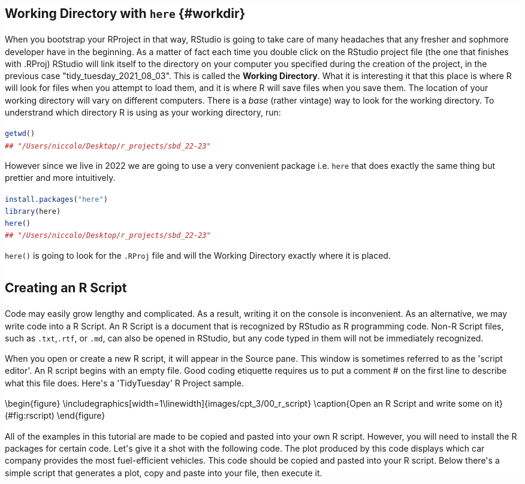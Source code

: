 
## Working Directory with `here` {#workdir}

When you bootstrap your RProject in that way, RStudio is going to take care of many headaches that any fresher and sophmore developer have in the beginning. As a matter of fact each time you double click on the RStudio project file (the one that finishes with .RProj) RStudio will link itself to the directory on your computer you specified during the creation of the project, in the previous case "tidy_tuesday_2021_08_03". This is called the **Working Directory**. 
What it is interesting it that this place is where R will look for files when you attempt to load them, and it is where R will save files when you save them. The location of your working directory will vary on different computers. 
There is a _base_ (rather vintage) way to look for the working directory.
To understrand which directory R is using as your working directory, run:


```r
getwd()
## "/Users/niccolo/Desktop/r_projects/sbd_22-23"
```

However since we live in 2022 we are going to use a very convenient package i.e. `here` that does exactly the same thing but prettier and more intuitively.


```r
install.packages("here")
library(here)
here()
## "/Users/niccolo/Desktop/r_projects/sbd_22-23"
```

`here()` is going to look for the `.RProj` file and will the Working Directory exactly where it is placed.


## Creating an R Script

Code may easily grow lengthy and complicated. As a result, writing it on the console is inconvenient. As an alternative, we may write code into a R Script. An R Script is a document that is recognized by RStudio as R programming code. Non-R Script files, such as `.txt`,`.rtf`, or `.md`, can also be opened in RStudio, but any code typed in them will not be immediately recognized.

When you open or create a new R script, it will appear in the Source pane. This window is sometimes referred to as the 'script editor'. An R script begins with an empty file. Good coding etiquette requires us to put a comment # on the first line to describe what this file does. Here's a 'TidyTuesday' R Project sample.

\begin{figure}
\includegraphics[width=1\linewidth]{images/cpt_3/00_r_script} \caption{Open an R Script and write some on it}(\#fig:rscript)
\end{figure}


All of the examples in this tutorial are made to be copied and pasted into your own R script. However, you will need to install the R packages for certain code. Let's give it a shot with the following code. The plot produced by this code displays which car company provides the most fuel-efficient vehicles. This code should be copied and pasted into your R script. Below there's a simple script that generates a plot, copy and paste into your file, then execute it.
